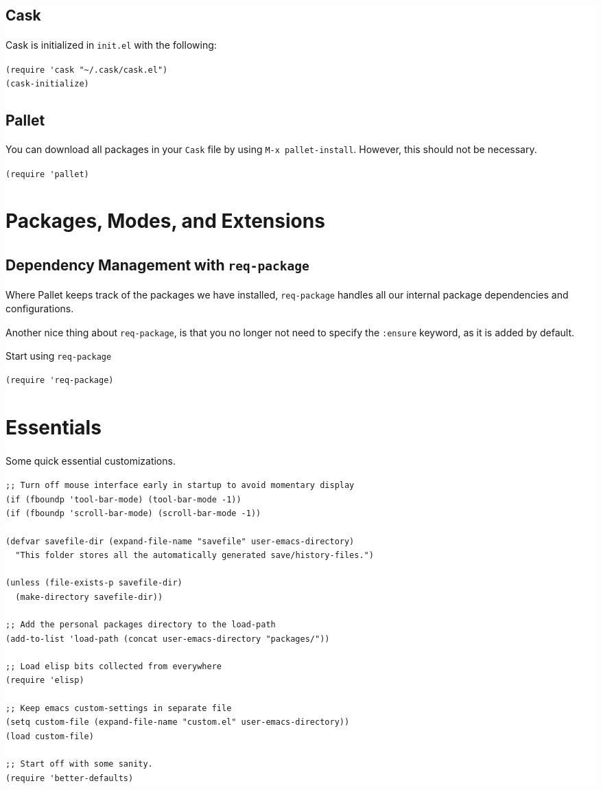 ## Cask

Cask is initialized in `init.el` with the following:

    (require 'cask "~/.cask/cask.el")
    (cask-initialize)

## Pallet

You can download all packages in your `Cask` file by using `M-x
   pallet-install`.  However, this should not be necessary.

    (require 'pallet)

# Packages, Modes, and Extensions

## Dependency Management with `req-package`

Where Pallet keeps track of the packages we have installed, `req-package`
handles all our internal package dependencies and configurations.

Another nice thing about `req-package`, is that you no longer not
need to specify the `:ensure` keyword, as it is added by default.

Start using `req-package`

    (require 'req-package)

# Essentials

Some quick essential customizations.

    ;; Turn off mouse interface early in startup to avoid momentary display
    (if (fboundp 'tool-bar-mode) (tool-bar-mode -1))
    (if (fboundp 'scroll-bar-mode) (scroll-bar-mode -1))
    
    (defvar savefile-dir (expand-file-name "savefile" user-emacs-directory)
      "This folder stores all the automatically generated save/history-files.")
    
    (unless (file-exists-p savefile-dir)
      (make-directory savefile-dir))
    
    ;; Add the personal packages directory to the load-path
    (add-to-list 'load-path (concat user-emacs-directory "packages/"))
    
    ;; Load elisp bits collected from everywhere
    (require 'elisp)
    
    ;; Keep emacs custom-settings in separate file
    (setq custom-file (expand-file-name "custom.el" user-emacs-directory))
    (load custom-file)
    
    ;; Start off with some sanity.
    (require 'better-defaults)
    